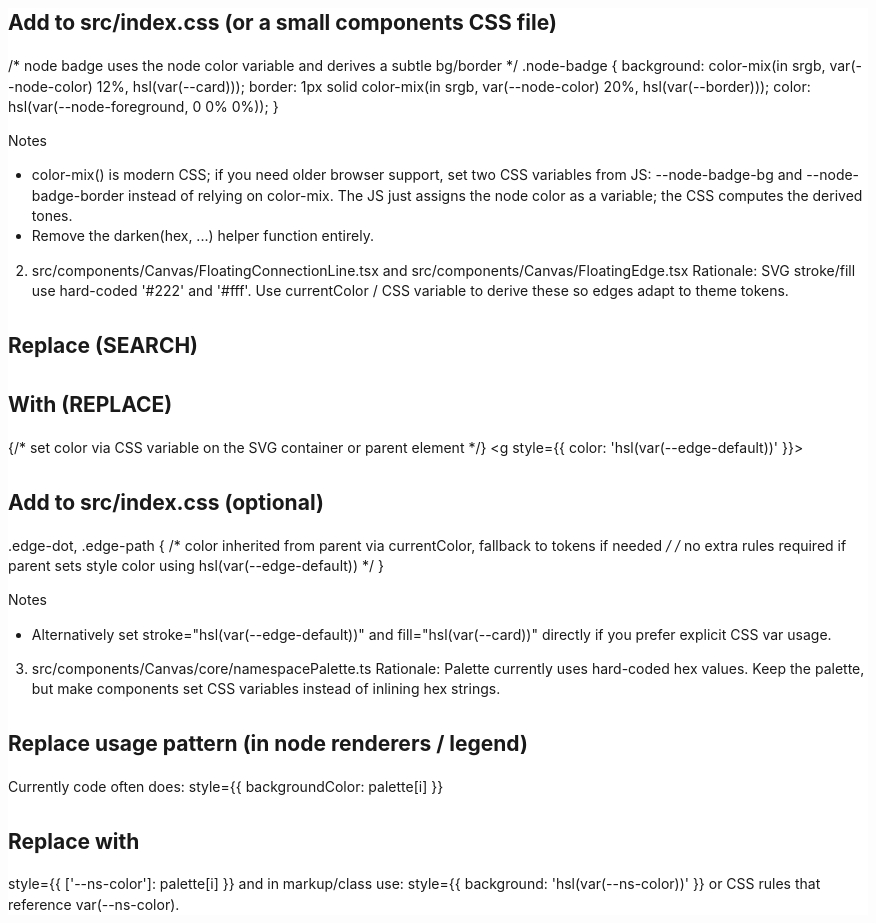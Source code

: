Add to src/index.css (or a small components CSS file)
-----------------------------------------------------
/* node badge uses the node color variable and derives a subtle bg/border */
.node-badge {
  background: color-mix(in srgb, var(--node-color) 12%, hsl(var(--card)));
  border: 1px solid color-mix(in srgb, var(--node-color) 20%, hsl(var(--border)));
  color: hsl(var(--node-foreground, 0 0% 0%));
}

Notes
- color-mix() is modern CSS; if you need older browser support, set two CSS variables from JS: --node-badge-bg and --node-badge-border instead of relying on color-mix. The JS just assigns the node color as a variable; the CSS computes the derived tones.
- Remove the darken(hex, ...) helper function entirely.

2) src/components/Canvas/FloatingConnectionLine.tsx and src/components/Canvas/FloatingEdge.tsx
Rationale: SVG stroke/fill use hard-coded '#222' and '#fff'. Use currentColor / CSS variable to derive these so edges adapt to theme tokens.

Replace (SEARCH)
----------------
<circle cx={...} cy={...} r={3} fill="#fff" />
<path d="..." stroke="#222" strokeWidth={1.5} />

With (REPLACE)
--------------
{/* set color via CSS variable on the SVG container or parent element */}
<g style={{ color: 'hsl(var(--edge-default))' }}>
  <circle cx={...} cy={...} r={3} fill="currentColor" className="edge-dot" />
  <path d="..." stroke="currentColor" strokeWidth={1.5} className="edge-path" />
</g>

Add to src/index.css (optional)
------------------------------
.edge-dot, .edge-path {
  /* color inherited from parent via currentColor, fallback to tokens if needed */
  /* no extra rules required if parent sets style color using hsl(var(--edge-default)) */
}

Notes
- Alternatively set stroke="hsl(var(--edge-default))" and fill="hsl(var(--card))" directly if you prefer explicit CSS var usage.

3) src/components/Canvas/core/namespacePalette.ts
Rationale: Palette currently uses hard-coded hex values. Keep the palette, but make components set CSS variables instead of inlining hex strings.

Replace usage pattern (in node renderers / legend)
-------------------------------------------------
Currently code often does: style={{ backgroundColor: palette[i] }}

Replace with
------------
style={{ ['--ns-color']: palette[i] }}
and in markup/class use: style={{ background: 'hsl(var(--ns-color))' }} or CSS rules that reference var(--ns-color).
